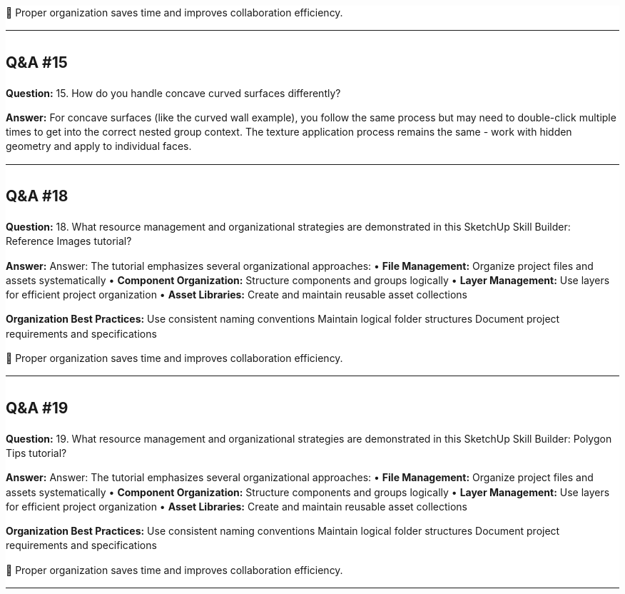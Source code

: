 📁 Proper organization saves time and improves collaboration efficiency.

---

## Q&A #15

**Question:** 15. How do you handle concave curved surfaces differently?

**Answer:** For concave surfaces (like the curved wall example), you follow the same process but may need to double-click multiple times to get into the correct nested group context. The texture application process remains the same - work with hidden geometry and apply to individual faces.

---

## Q&A #18

**Question:** 18. What resource management and organizational strategies are demonstrated in this SketchUp Skill Builder: Reference Images tutorial?

**Answer:** Answer:
The tutorial emphasizes several organizational approaches:
• **File Management:** Organize project files and assets systematically
• **Component Organization:** Structure components and groups logically
• **Layer Management:** Use layers for efficient project organization
• **Asset Libraries:** Create and maintain reusable asset collections

**Organization Best Practices:**
Use consistent naming conventions
Maintain logical folder structures
Document project requirements and specifications

📁 Proper organization saves time and improves collaboration efficiency.

---

## Q&A #19

**Question:** 19. What resource management and organizational strategies are demonstrated in this SketchUp Skill Builder: Polygon Tips tutorial?

**Answer:** Answer:
The tutorial emphasizes several organizational approaches:
• **File Management:** Organize project files and assets systematically
• **Component Organization:** Structure components and groups logically
• **Layer Management:** Use layers for efficient project organization
• **Asset Libraries:** Create and maintain reusable asset collections

**Organization Best Practices:**
Use consistent naming conventions
Maintain logical folder structures
Document project requirements and specifications

📁 Proper organization saves time and improves collaboration efficiency.

---
